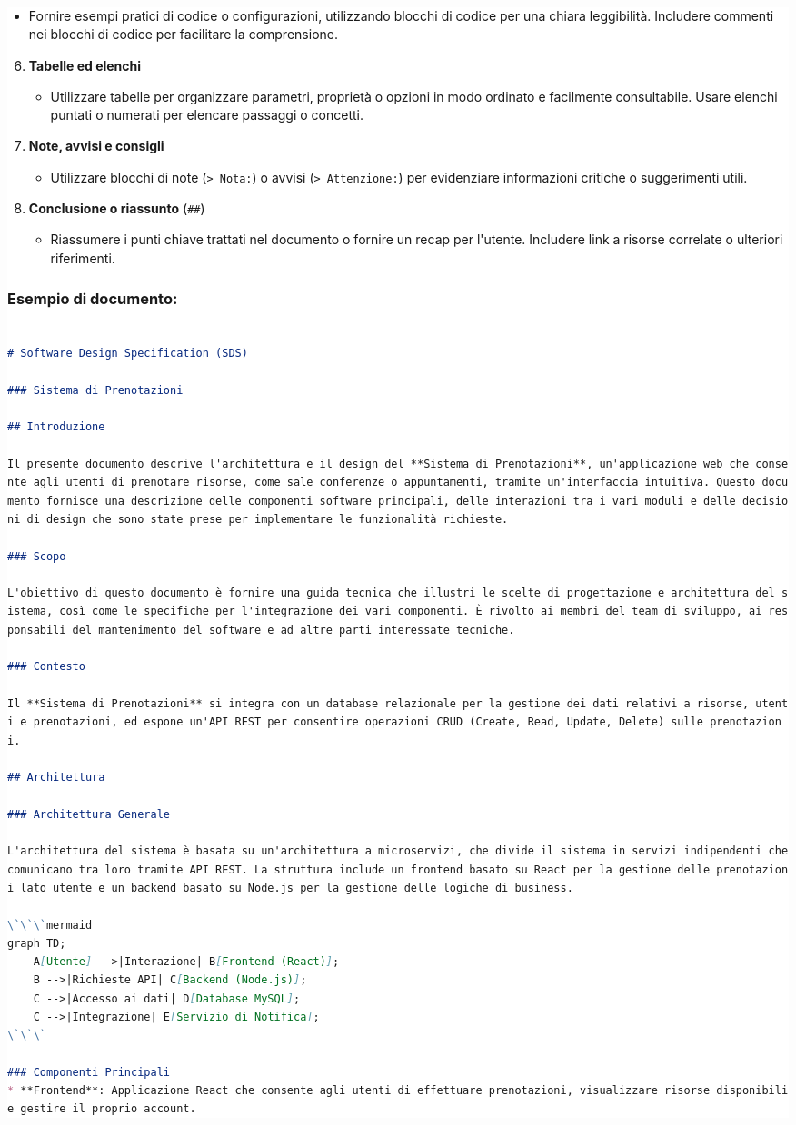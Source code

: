    - Fornire esempi pratici di codice o configurazioni, utilizzando blocchi di codice per una chiara leggibilità. Includere commenti nei blocchi di codice per facilitare la comprensione.
6. **Tabelle ed elenchi**

   - Utilizzare tabelle per organizzare parametri, proprietà o opzioni in modo ordinato e facilmente consultabile. Usare elenchi puntati o numerati per elencare passaggi o concetti.
7. **Note, avvisi e consigli**

   - Utilizzare blocchi di note (`> Nota:`) o avvisi (`> Attenzione:`) per evidenziare informazioni critiche o suggerimenti utili.
8. **Conclusione o riassunto** (`##`)

   - Riassumere i punti chiave trattati nel documento o fornire un recap per l'utente. Includere link a risorse correlate o ulteriori riferimenti.

### Esempio di documento:

```markdown

# Software Design Specification (SDS)

### Sistema di Prenotazioni

## Introduzione

Il presente documento descrive l'architettura e il design del **Sistema di Prenotazioni**, un'applicazione web che consente agli utenti di prenotare risorse, come sale conferenze o appuntamenti, tramite un'interfaccia intuitiva. Questo documento fornisce una descrizione delle componenti software principali, delle interazioni tra i vari moduli e delle decisioni di design che sono state prese per implementare le funzionalità richieste.

### Scopo

L'obiettivo di questo documento è fornire una guida tecnica che illustri le scelte di progettazione e architettura del sistema, così come le specifiche per l'integrazione dei vari componenti. È rivolto ai membri del team di sviluppo, ai responsabili del mantenimento del software e ad altre parti interessate tecniche.

### Contesto

Il **Sistema di Prenotazioni** si integra con un database relazionale per la gestione dei dati relativi a risorse, utenti e prenotazioni, ed espone un'API REST per consentire operazioni CRUD (Create, Read, Update, Delete) sulle prenotazioni.

## Architettura

### Architettura Generale

L'architettura del sistema è basata su un'architettura a microservizi, che divide il sistema in servizi indipendenti che comunicano tra loro tramite API REST. La struttura include un frontend basato su React per la gestione delle prenotazioni lato utente e un backend basato su Node.js per la gestione delle logiche di business.

\`\`\`mermaid
graph TD;
    A[Utente] -->|Interazione| B[Frontend (React)];
    B -->|Richieste API| C[Backend (Node.js)];
    C -->|Accesso ai dati| D[Database MySQL];
    C -->|Integrazione| E[Servizio di Notifica];
\`\`\`

### Componenti Principali
* **Frontend**: Applicazione React che consente agli utenti di effettuare prenotazioni, visualizzare risorse disponibili e gestire il proprio account.
```